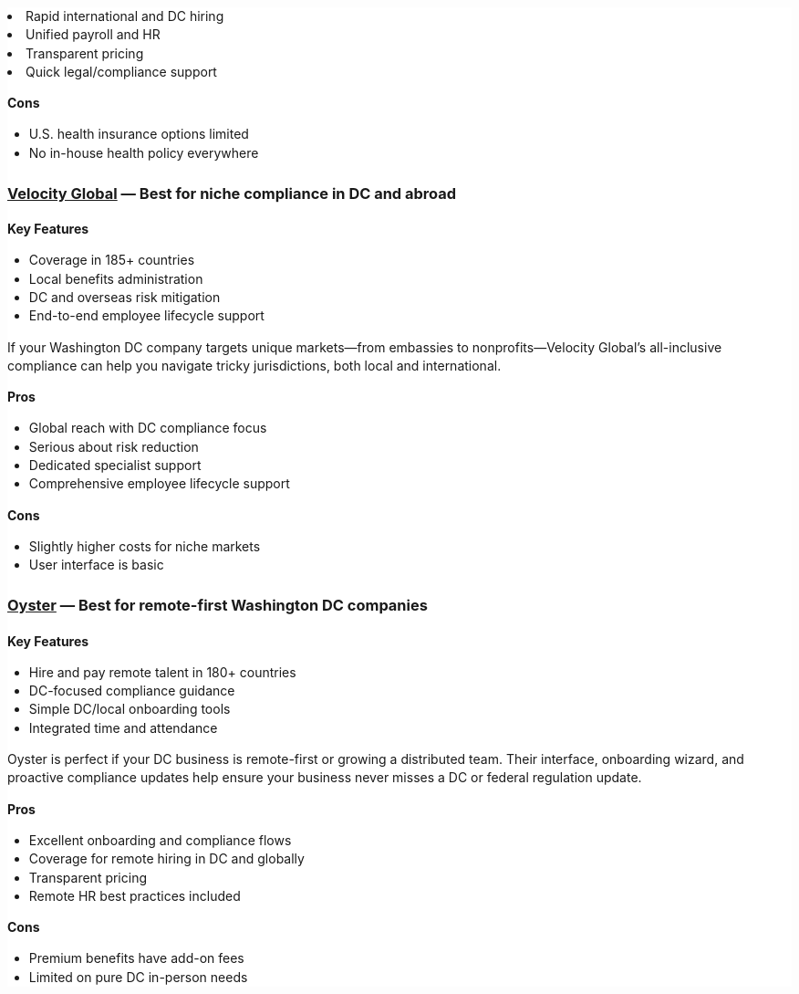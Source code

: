   <li>Rapid international and DC hiring</li>
  <li>Unified payroll and HR</li>
  <li>Transparent pricing</li>
  <li>Quick legal/compliance support</li>
</ul>
<p><strong>Cons</strong></p>
<ul>
  <li>U.S. health insurance options limited</li>
  <li>No in-house health policy everywhere</li>
</ul>

<h3><a href=""https://hr-professionals.click/velocity-global"" target=""_blank"" rel=""noopener noreferrer"">Velocity Global</a> — Best for niche compliance in DC and abroad</h3>
<p><strong>Key Features</strong></p>
<ul>
  <li>Coverage in 185+ countries</li>
  <li>Local benefits administration</li>
  <li>DC and overseas risk mitigation</li>
  <li>End-to-end employee lifecycle support</li>
</ul>
<p>If your Washington DC company targets unique markets—from embassies to nonprofits—Velocity Global’s all-inclusive compliance can help you navigate tricky jurisdictions, both local and international.</p>
<p><strong>Pros</strong></p>
<ul>
  <li>Global reach with DC compliance focus</li>
  <li>Serious about risk reduction</li>
  <li>Dedicated specialist support</li>
  <li>Comprehensive employee lifecycle support</li>
</ul>
<p><strong>Cons</strong></p>
<ul>
  <li>Slightly higher costs for niche markets</li>
  <li>User interface is basic</li>
</ul>

<h3><a href=""https://hr-professionals.click/oyster"" target=""_blank"" rel=""noopener noreferrer"">Oyster</a> — Best for remote-first Washington DC companies</h3>
<p><strong>Key Features</strong></p>
<ul>
  <li>Hire and pay remote talent in 180+ countries</li>
  <li>DC-focused compliance guidance</li>
  <li>Simple DC/local onboarding tools</li>
  <li>Integrated time and attendance</li>
</ul>
<p>Oyster is perfect if your DC business is remote-first or growing a distributed team. Their interface, onboarding wizard, and proactive compliance updates help ensure your business never misses a DC or federal regulation update.</p>
<p><strong>Pros</strong></p>
<ul>
  <li>Excellent onboarding and compliance flows</li>
  <li>Coverage for remote hiring in DC and globally</li>
  <li>Transparent pricing</li>
  <li>Remote HR best practices included</li>
</ul>
<p><strong>Cons</strong></p>
<ul>
  <li>Premium benefits have add-on fees</li>
  <li>Limited on pure DC in-person needs</li>
</ul>
